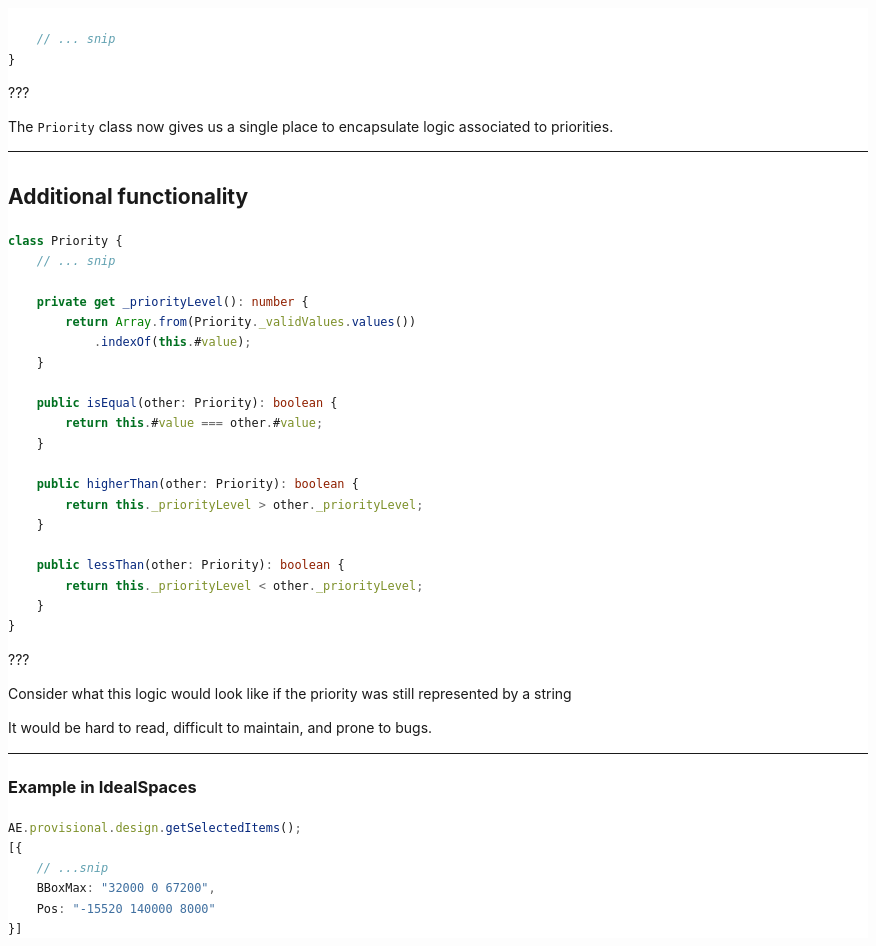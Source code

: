 ```ts

    // ... snip
}
```
???

The `Priority` class now gives us a single place to encapsulate logic 
associated to priorities.

---

## Additional functionality

```ts
class Priority {
    // ... snip

    private get _priorityLevel(): number {
        return Array.from(Priority._validValues.values())
            .indexOf(this.#value);
    }

    public isEqual(other: Priority): boolean {
        return this.#value === other.#value;
    }

    public higherThan(other: Priority): boolean {
        return this._priorityLevel > other._priorityLevel;
    }

    public lessThan(other: Priority): boolean {
        return this._priorityLevel < other._priorityLevel;
    }
}
```

???

Consider what this logic would look like if the priority was still represented by a string

It would be hard to read, difficult to maintain, and prone to bugs. 

---

### Example in IdealSpaces

```ts
AE.provisional.design.getSelectedItems();
[{
    // ...snip
    BBoxMax: "32000 0 67200",
    Pos: "-15520 140000 8000"
}]
```
